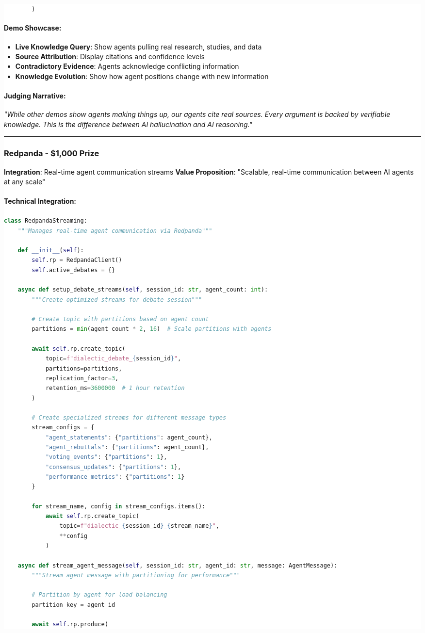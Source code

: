 ```python
        )
```

#### Demo Showcase:
- **Live Knowledge Query**: Show agents pulling real research, studies, and data
- **Source Attribution**: Display citations and confidence levels
- **Contradictory Evidence**: Agents acknowledge conflicting information
- **Knowledge Evolution**: Show how agent positions change with new information

#### Judging Narrative:
*"While other demos show agents making things up, our agents cite real sources. Every argument is backed by verifiable knowledge. This is the difference between AI hallucination and AI reasoning."*

---

### **Redpanda** - $1,000 Prize
**Integration**: Real-time agent communication streams
**Value Proposition**: "Scalable, real-time communication between AI agents at any scale"

#### Technical Integration:
```python
class RedpandaStreaming:
    """Manages real-time agent communication via Redpanda"""
    
    def __init__(self):
        self.rp = RedpandaClient()
        self.active_debates = {}
    
    async def setup_debate_streams(self, session_id: str, agent_count: int):
        """Create optimized streams for debate session"""
        
        # Create topic with partitions based on agent count
        partitions = min(agent_count * 2, 16)  # Scale partitions with agents
        
        await self.rp.create_topic(
            topic=f"dialectic_debate_{session_id}",
            partitions=partitions,
            replication_factor=3,
            retention_ms=3600000  # 1 hour retention
        )
        
        # Create specialized streams for different message types
        stream_configs = {
            "agent_statements": {"partitions": agent_count},
            "agent_rebuttals": {"partitions": agent_count},
            "voting_events": {"partitions": 1},
            "consensus_updates": {"partitions": 1},
            "performance_metrics": {"partitions": 1}
        }
        
        for stream_name, config in stream_configs.items():
            await self.rp.create_topic(
                topic=f"dialectic_{session_id}_{stream_name}",
                **config
            )
    
    async def stream_agent_message(self, session_id: str, agent_id: str, message: AgentMessage):
        """Stream agent message with partitioning for performance"""
        
        # Partition by agent for load balancing
        partition_key = agent_id
        
        await self.rp.produce(
```